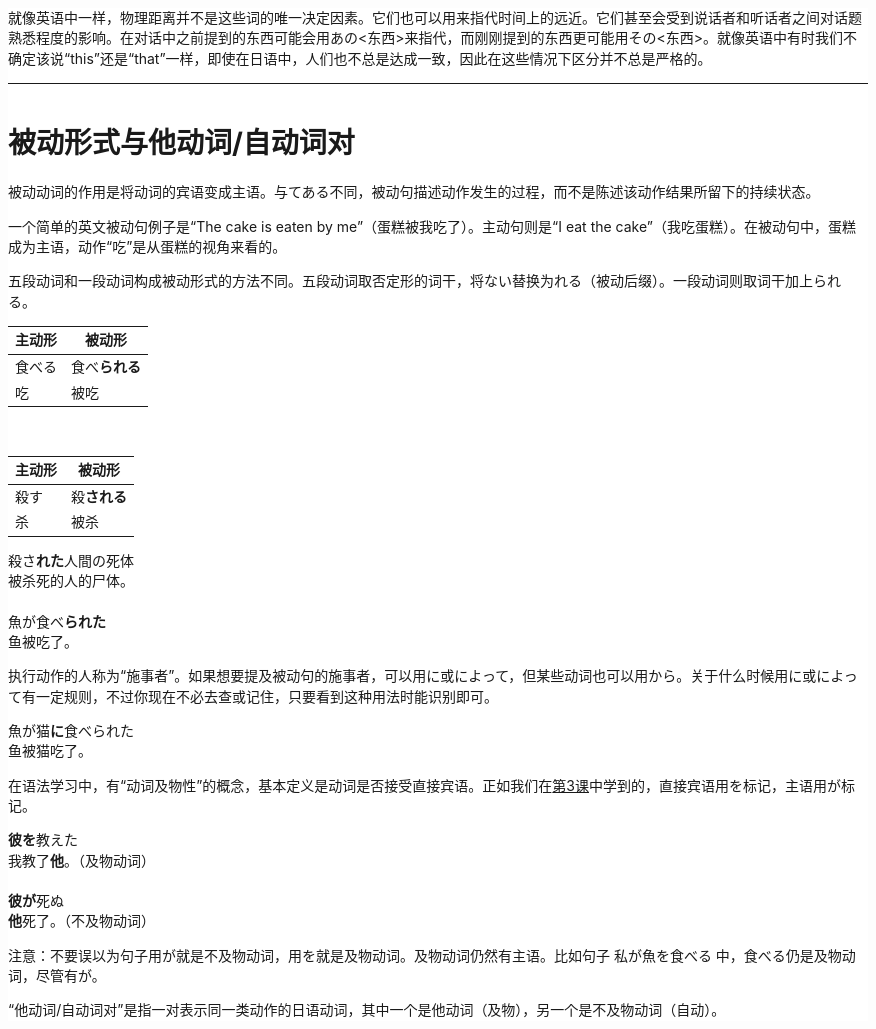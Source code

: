 就像英语中一样，物理距离并不是这些词的唯一决定因素。它们也可以用来指代时间上的远近。它们甚至会受到说话者和听话者之间对话题熟悉程度的影响。在对话中之前提到的东西可能会用あの\<东西\>来指代，而刚刚提到的东西更可能用その\<东西\>。就像英语中有时我们不确定该说“this”还是“that”一样，即使在日语中，人们也不总是达成一致，因此在这些情况下区分并不总是严格的。

---

# 被动形式与他动词/自动词对

被动动词的作用是将动词的宾语变成主语。与てある不同，被动句描述动作发生的过程，而不是陈述该动作结果所留下的持续状态。

一个简单的英文被动句例子是“The cake is eaten by me”（蛋糕被我吃了）。主动句则是“I eat the cake”（我吃蛋糕）。在被动句中，蛋糕成为主语，动作“吃”是从蛋糕的视角来看的。

五段动词和一段动词构成被动形式的方法不同。五段动词取否定形的词干，将ない替换为れる（被动后缀）。一段动词则取词干加上られる。

| 主动形 | 被动形        |
|--------|----------------|
| 食べる | 食べ**られる** |
| 吃     | 被吃           |

<br />

| 主动形  | 被动形        |
|---------|----------------|
| 殺す    | 殺**される**   |
| 杀     | 被杀           |

<pre>
殺さ<b>れた</b>人間の死体
被杀死的人的尸体。

魚が食べ<b>られた</b>
鱼被吃了。
</pre>

执行动作的人称为“施事者”。如果想要提及被动句的施事者，可以用に或によって，但某些动词也可以用から。关于什么时候用に或によって有一定规则，不过你现在不必去查或记住，只要看到这种用法时能识别即可。

<pre>
魚が猫<b>に</b>食べられた
鱼被猫吃了。
</pre>

在语法学习中，有“动词及物性”的概念，基本定义是动词是否接受直接宾语。正如我们在[第3课](../Part1/Lesson3.md)中学到的，直接宾语用を标记，主语用が标记。

<pre>
<b>彼を</b>教えた
我教了<b>他</b>。（及物动词）

<b>彼が</b>死ぬ
<b>他</b>死了。（不及物动词）
</pre>

注意：不要误以为句子用が就是不及物动词，用を就是及物动词。及物动词仍然有主语。比如句子 私が魚を食べる 中，食べる仍是及物动词，尽管有が。

“他动词/自动词对”是指一对表示同一类动作的日语动词，其中一个是他动词（及物），另一个是不及物动词（自动）。
